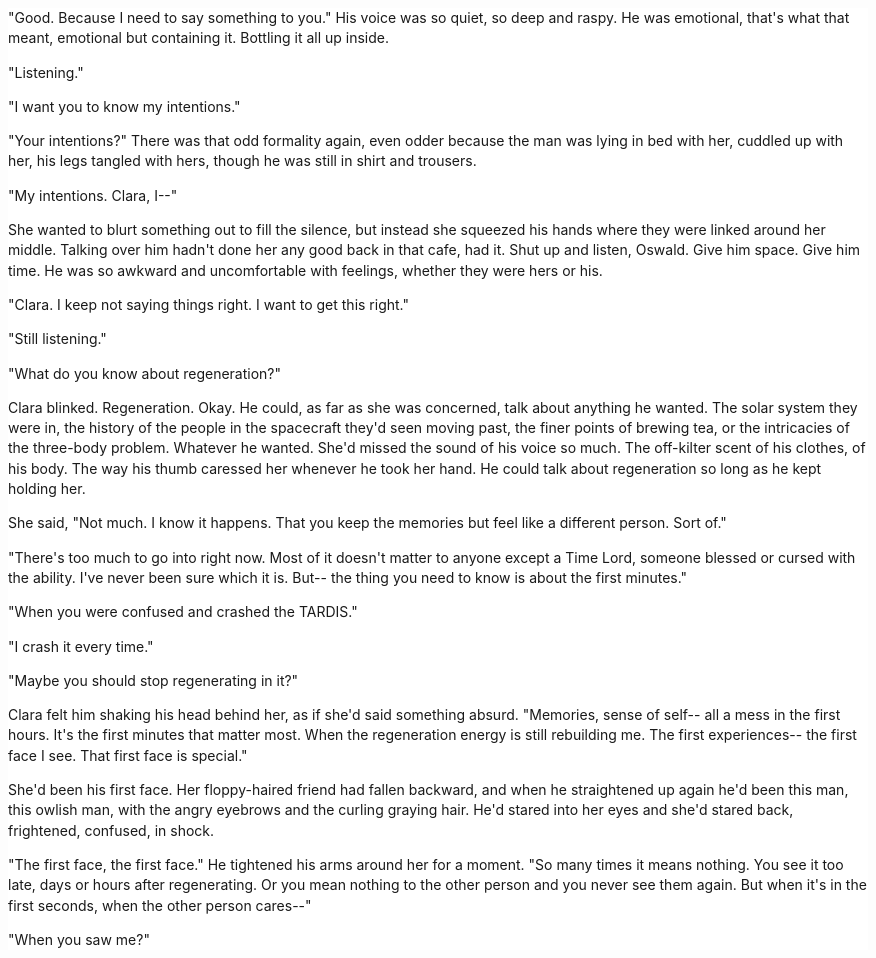 "Good. Because I need to say something to you." His voice was so quiet, so deep and raspy. He was emotional, that's what that meant, emotional but containing it. Bottling it all up inside.

"Listening."

"I want you to know my intentions."

"Your intentions?" There was that odd formality again, even odder because the man was lying in bed with her, cuddled up with her, his legs tangled with hers, though he was still in shirt and trousers.

"My intentions. Clara, I--"

She wanted to blurt something out to fill the silence, but instead she squeezed his hands where they were linked around her middle. Talking over him hadn't done her any good back in that cafe, had it. Shut up and listen, Oswald. Give him space. Give him time. He was so awkward and uncomfortable with feelings, whether they were hers or his.

"Clara. I keep not saying things right. I want to get this right."

"Still listening."

"What do you know about regeneration?"

Clara blinked. Regeneration. Okay. He could, as far as she was concerned, talk about anything he wanted. The solar system they were in, the history of the people in the spacecraft they'd seen moving past, the finer points of brewing tea, or the intricacies of the three-body problem. Whatever he wanted. She'd missed the sound of his voice so much. The off-kilter scent of his clothes, of his body. The way his thumb caressed her whenever he took her hand. He could talk about regeneration so long as he kept holding her.

She said, "Not much. I know it happens. That you keep the memories but feel like a different person. Sort of."

"There's too much to go into right now. Most of it doesn't matter to anyone except a Time Lord, someone blessed or cursed with the ability. I've never been sure which it is. But-- the thing you need to know is about the first minutes."

"When you were confused and crashed the TARDIS."

"I crash it every time."

"Maybe you should stop regenerating in it?"

Clara felt him shaking his head behind her, as if she'd said something absurd. "Memories, sense of self-- all a mess in the first hours. It's the first minutes that matter most. When the regeneration energy is still rebuilding me. The first experiences-- the first face I see. That first face is special."

She'd been his first face. Her floppy-haired friend had fallen backward, and when he straightened up again he'd been this man, this owlish man, with the angry eyebrows and the curling graying hair. He'd stared into her eyes and she'd stared back, frightened, confused, in shock.

"The first face, the first face." He tightened his arms around her for a moment. "So many times it means nothing. You see it too late, days or hours after regenerating. Or you mean nothing to the other person and you never see them again. But when it's in the first seconds, when the other person cares--"

"When you saw me?"
